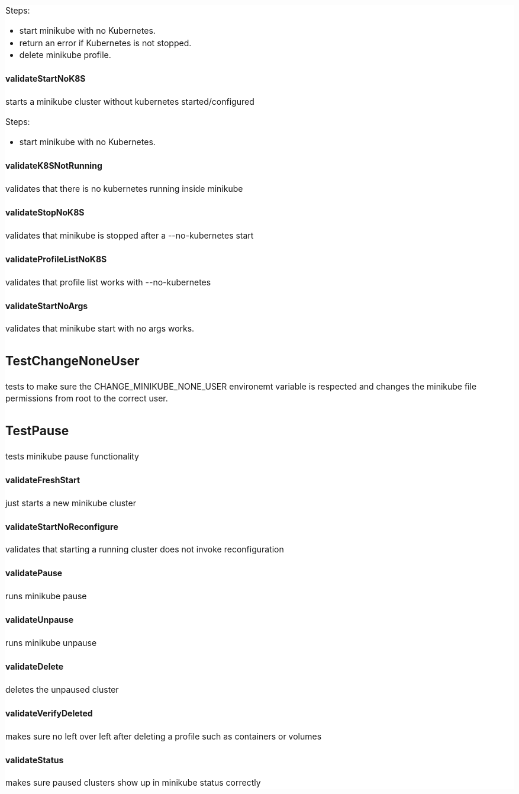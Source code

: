 Steps:
- start minikube with no Kubernetes.
- return an error if Kubernetes is not stopped.
- delete minikube profile.

#### validateStartNoK8S
starts a minikube cluster without kubernetes started/configured

Steps:
- start minikube with no Kubernetes.

#### validateK8SNotRunning
validates that there is no kubernetes running inside minikube

#### validateStopNoK8S
validates that minikube is stopped after a --no-kubernetes start

#### validateProfileListNoK8S
validates that profile list works with --no-kubernetes

#### validateStartNoArgs
validates that minikube start with no args works.

## TestChangeNoneUser
tests to make sure the CHANGE_MINIKUBE_NONE_USER environemt variable is respected
and changes the minikube file permissions from root to the correct user.

## TestPause
tests minikube pause functionality

#### validateFreshStart
just starts a new minikube cluster

#### validateStartNoReconfigure
validates that starting a running cluster does not invoke reconfiguration

#### validatePause
runs minikube pause

#### validateUnpause
runs minikube unpause

#### validateDelete
deletes the unpaused cluster

#### validateVerifyDeleted
makes sure no left over left after deleting a profile such as containers or volumes

#### validateStatus
makes sure paused clusters show up in minikube status correctly
